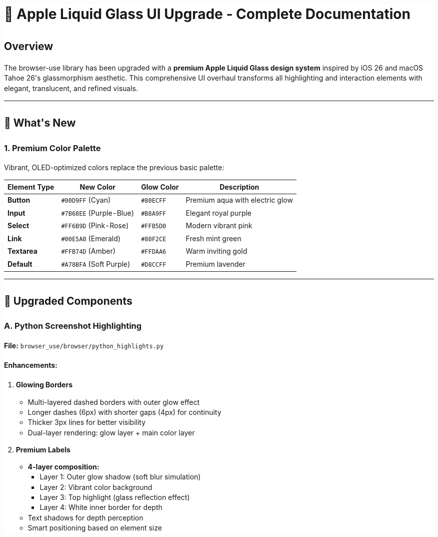 # 🎨 Apple Liquid Glass UI Upgrade - Complete Documentation

## Overview

The browser-use library has been upgraded with a **premium Apple Liquid Glass design system** inspired by iOS 26 and macOS Tahoe 26's glassmorphism aesthetic. This comprehensive UI overhaul transforms all highlighting and interaction elements with elegant, translucent, and refined visuals.

---

## 🌟 What's New

### 1. **Premium Color Palette**

Vibrant, OLED-optimized colors replace the previous basic palette:

| Element Type | New Color | Glow Color | Description |
|-------------|-----------|------------|-------------|
| **Button** | `#00D9FF` (Cyan) | `#80ECFF` | Premium aqua with electric glow |
| **Input** | `#7B68EE` (Purple-Blue) | `#B8A9FF` | Elegant royal purple |
| **Select** | `#FF6B9D` (Pink-Rose) | `#FFB5D0` | Modern vibrant pink |
| **Link** | `#00E5A0` (Emerald) | `#80F2CE` | Fresh mint green |
| **Textarea** | `#FFB74D` (Amber) | `#FFDAA6` | Warm inviting gold |
| **Default** | `#A78BFA` (Soft Purple) | `#D8CCFF` | Premium lavender |

---

## 🎯 Upgraded Components

### **A. Python Screenshot Highlighting**

**File:** `browser_use/browser/python_highlights.py`

#### **Enhancements:**

1. **Glowing Borders**
   - Multi-layered dashed borders with outer glow effect
   - Longer dashes (6px) with shorter gaps (4px) for continuity
   - Thicker 3px lines for better visibility
   - Dual-layer rendering: glow layer + main color layer

2. **Premium Labels**
   - **4-layer composition:**
     - Layer 1: Outer glow shadow (soft blur simulation)
     - Layer 2: Vibrant color background
     - Layer 3: Top highlight (glass reflection effect)
     - Layer 4: White inner border for depth
   - Text shadows for depth perception
   - Smart positioning based on element size
